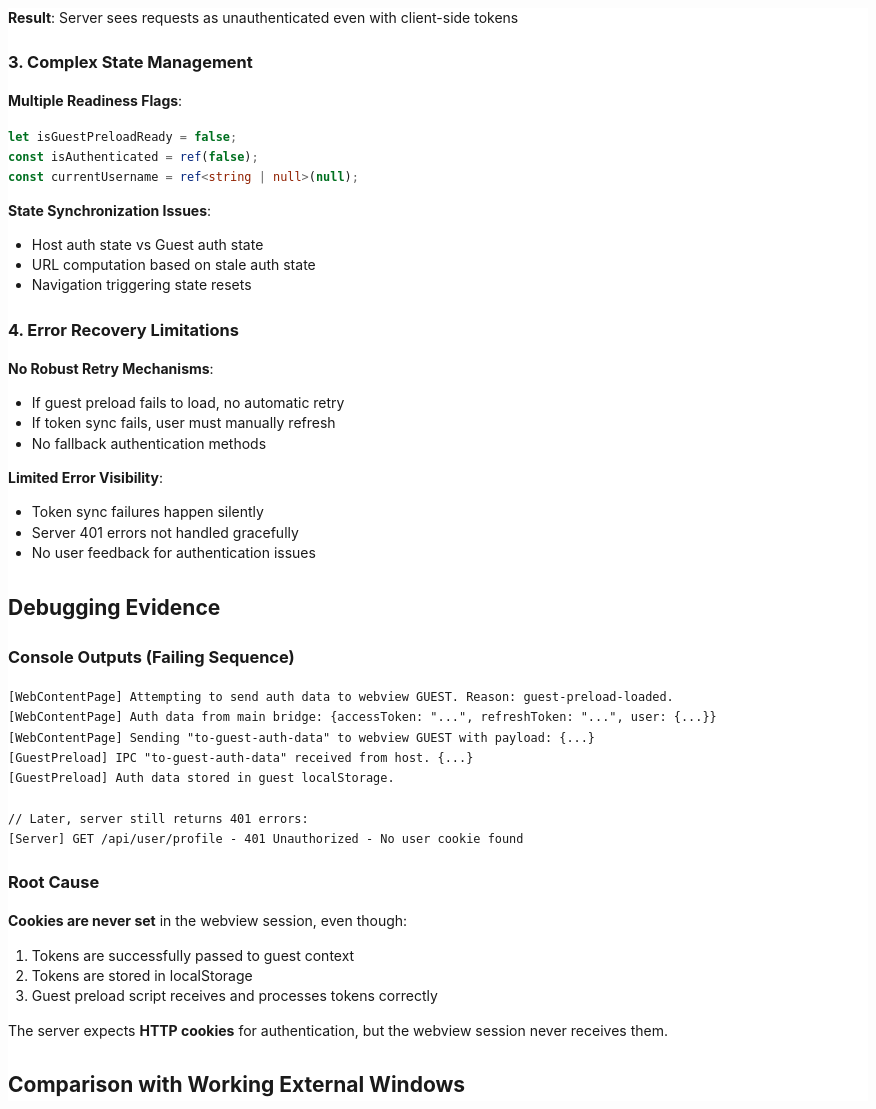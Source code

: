 **Result**: Server sees requests as unauthenticated even with client-side tokens

### 3. Complex State Management

**Multiple Readiness Flags**:
```typescript
let isGuestPreloadReady = false;
const isAuthenticated = ref(false);
const currentUsername = ref<string | null>(null);
```

**State Synchronization Issues**:
- Host auth state vs Guest auth state
- URL computation based on stale auth state
- Navigation triggering state resets

### 4. Error Recovery Limitations

**No Robust Retry Mechanisms**:
- If guest preload fails to load, no automatic retry
- If token sync fails, user must manually refresh
- No fallback authentication methods

**Limited Error Visibility**:
- Token sync failures happen silently
- Server 401 errors not handled gracefully
- No user feedback for authentication issues

## Debugging Evidence

### Console Outputs (Failing Sequence)
```
[WebContentPage] Attempting to send auth data to webview GUEST. Reason: guest-preload-loaded.
[WebContentPage] Auth data from main bridge: {accessToken: "...", refreshToken: "...", user: {...}}
[WebContentPage] Sending "to-guest-auth-data" to webview GUEST with payload: {...}
[GuestPreload] IPC "to-guest-auth-data" received from host. {...}
[GuestPreload] Auth data stored in guest localStorage.

// Later, server still returns 401 errors:
[Server] GET /api/user/profile - 401 Unauthorized - No user cookie found
```

### Root Cause
**Cookies are never set** in the webview session, even though:
1. Tokens are successfully passed to guest context
2. Tokens are stored in localStorage
3. Guest preload script receives and processes tokens correctly

The server expects **HTTP cookies** for authentication, but the webview session never receives them.

## Comparison with Working External Windows
